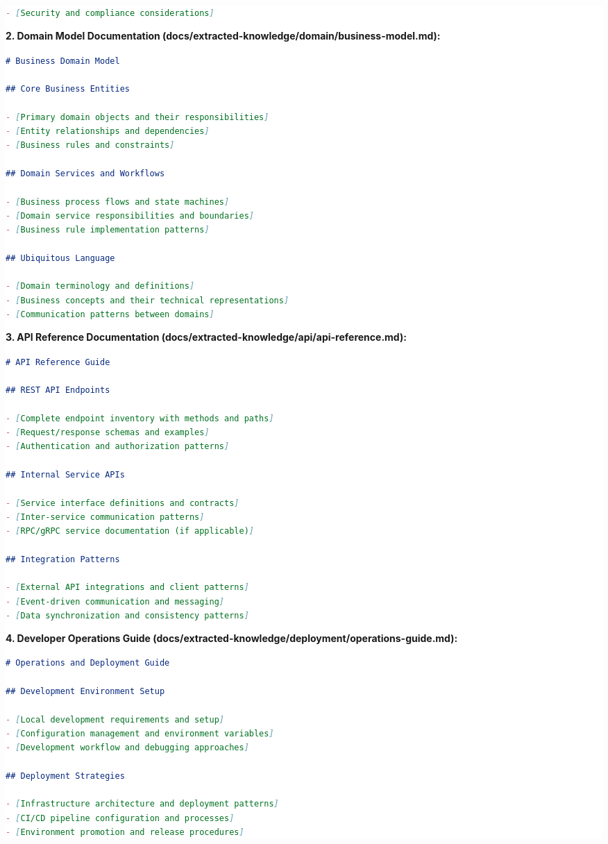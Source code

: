 ```markdown
- [Security and compliance considerations]
```

**2. Domain Model Documentation (docs/extracted-knowledge/domain/business-model.md):**

```markdown
# Business Domain Model

## Core Business Entities

- [Primary domain objects and their responsibilities]
- [Entity relationships and dependencies]
- [Business rules and constraints]

## Domain Services and Workflows

- [Business process flows and state machines]
- [Domain service responsibilities and boundaries]
- [Business rule implementation patterns]

## Ubiquitous Language

- [Domain terminology and definitions]
- [Business concepts and their technical representations]
- [Communication patterns between domains]
```

**3. API Reference Documentation (docs/extracted-knowledge/api/api-reference.md):**

```markdown
# API Reference Guide

## REST API Endpoints

- [Complete endpoint inventory with methods and paths]
- [Request/response schemas and examples]
- [Authentication and authorization patterns]

## Internal Service APIs

- [Service interface definitions and contracts]
- [Inter-service communication patterns]
- [RPC/gRPC service documentation (if applicable)]

## Integration Patterns

- [External API integrations and client patterns]
- [Event-driven communication and messaging]
- [Data synchronization and consistency patterns]
```

**4. Developer Operations Guide (docs/extracted-knowledge/deployment/operations-guide.md):**

```markdown
# Operations and Deployment Guide

## Development Environment Setup

- [Local development requirements and setup]
- [Configuration management and environment variables]
- [Development workflow and debugging approaches]

## Deployment Strategies

- [Infrastructure architecture and deployment patterns]
- [CI/CD pipeline configuration and processes]
- [Environment promotion and release procedures]
```